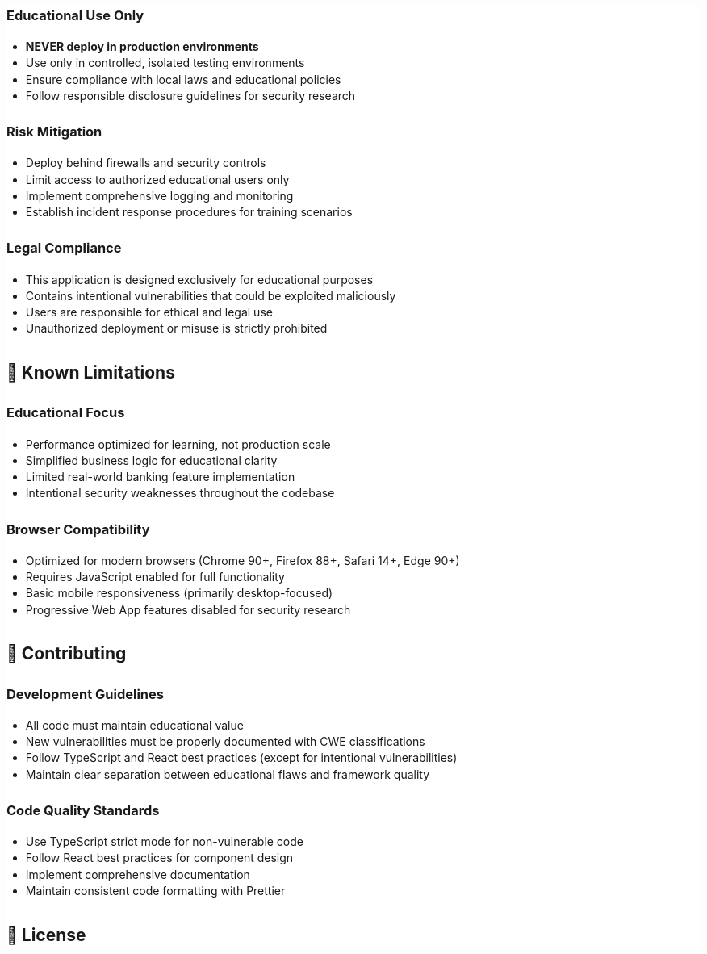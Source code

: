 ### Educational Use Only
- **NEVER deploy in production environments**
- Use only in controlled, isolated testing environments
- Ensure compliance with local laws and educational policies
- Follow responsible disclosure guidelines for security research

### Risk Mitigation
- Deploy behind firewalls and security controls
- Limit access to authorized educational users only
- Implement comprehensive logging and monitoring
- Establish incident response procedures for training scenarios

### Legal Compliance
- This application is designed exclusively for educational purposes
- Contains intentional vulnerabilities that could be exploited maliciously
- Users are responsible for ethical and legal use
- Unauthorized deployment or misuse is strictly prohibited

## 🔄 Known Limitations

### Educational Focus
- Performance optimized for learning, not production scale
- Simplified business logic for educational clarity
- Limited real-world banking feature implementation
- Intentional security weaknesses throughout the codebase

### Browser Compatibility
- Optimized for modern browsers (Chrome 90+, Firefox 88+, Safari 14+, Edge 90+)
- Requires JavaScript enabled for full functionality
- Basic mobile responsiveness (primarily desktop-focused)
- Progressive Web App features disabled for security research

## 🤝 Contributing

### Development Guidelines
- All code must maintain educational value
- New vulnerabilities must be properly documented with CWE classifications
- Follow TypeScript and React best practices (except for intentional vulnerabilities)
- Maintain clear separation between educational flaws and framework quality

### Code Quality Standards
- Use TypeScript strict mode for non-vulnerable code
- Follow React best practices for component design
- Implement comprehensive documentation
- Maintain consistent code formatting with Prettier

## 📄 License
